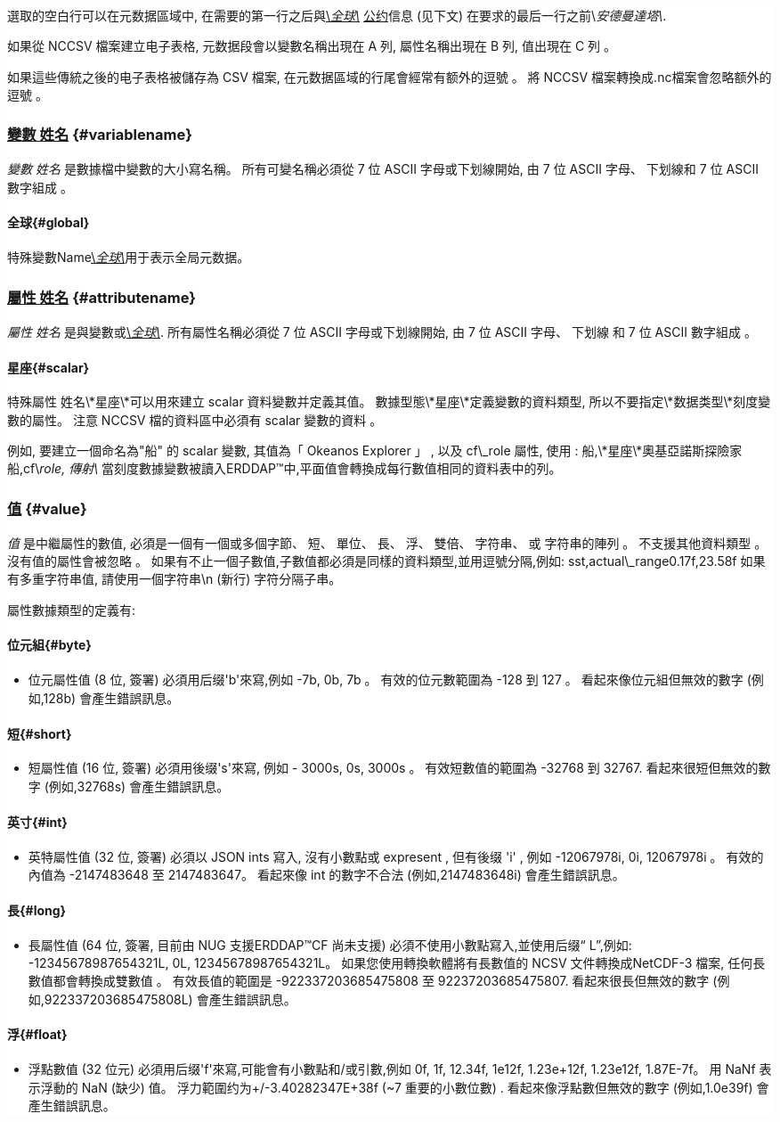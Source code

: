 選取的空白行可以在元数据區域中, 在需要的第一行之后與[\\*全球\\*](#global) [公约](#conventions)信息 (见下文) 在要求的最后一行之前\\*安德曼達塔\\*.

如果從 NCCSV 檔案建立电子表格, 元数据段會以變數名稱出現在 A 列, 屬性名稱出現在 B 列, 值出現在 C 列 。

如果這些傳統之後的电子表格被儲存為 CSV 檔案, 在元数据區域的行尾會經常有额外的逗號 。 將 NCCSV 檔案轉換成.nc檔案會忽略额外的逗號 。

### [變數 姓名](#variablename) {#variablename} 

 *變數 姓名* 是數據檔中變數的大小寫名稱。 所有可變名稱必須從 7 位 ASCII 字母或下划線開始, 由 7 位 ASCII 字母、 下划線和 7 位 ASCII 數字組成 。
#### 全球{#global} 
特殊變數Name[\\*全球\\*](#global)用于表示全局元数据。

### [屬性 姓名](#attributename) {#attributename} 

 *屬性 姓名* 是與變數或[\\*全球\\*](#global). 所有屬性名稱必須從 7 位 ASCII 字母或下划線開始, 由 7 位 ASCII 字母、 下划線 和 7 位 ASCII 數字組成 。

#### 星座{#scalar} 
特殊屬性 姓名\\*星座\\*可以用來建立 scalar 資料變數并定義其值。 數據型態\\*星座\\*定義變數的資料類型, 所以不要指定\\*数据类型\\*刻度變數的屬性。 注意 NCCSV 檔的資料區中必須有 scalar 變數的資料 。

例如, 要建立一個命名為"船" 的 scalar 變數, 其值為「 Okeanos Explorer 」 , 以及 cf\\_role 屬性, 使用 :
船,\\*星座\\*奧基亞諾斯探險家
船,cf\\_role, 傳射\\_
當刻度數據變數被讀入ERDDAP™中,平面值會轉換成每行數值相同的資料表中的列。

### [值](#value) {#value} 

 *值* 是中繼屬性的數值, 必須是一個有一個或多個字節、 短、 單位、 長、 浮、 雙倍、 字符串、 或 字符串的陣列 。 不支援其他資料類型 。 沒有值的屬性會被忽略 。 如果有不止一個子數值,子數值都必須是同樣的資料類型,並用逗號分隔,例如:
sst,actual\\_range0.17f,23.58f
如果有多重字符串值, 請使用一個字符串\\n  (新行) 字符分隔子串。

屬性數據類型的定義有:

#### 位元組{#byte} 
* 位元屬性值 (8 位, 簽署) 必須用后缀'b'來寫,例如 -7b, 0b, 7b 。 有效的位元數範圍為 -128 到 127 。 看起來像位元組但無效的數字 (例如,128b) 會產生錯誤訊息。
     
#### 短{#short} 
* 短屬性值 (16 位, 簽署) 必須用後缀's'來寫, 例如 - 3000s, 0s, 3000s 。 有效短數值的範圍為 -32768 到 32767. 看起來很短但無效的數字 (例如,32768s) 會產生錯誤訊息。
     
#### 英寸{#int} 
* 英特屬性值 (32 位, 簽署) 必須以 JSON  ints 寫入, 沒有小數點或 expresent , 但有後缀 'i' , 例如 -12067978i, 0i, 12067978i 。 有效的內值為 -2147483648 至 2147483647。 看起來像 int 的數字不合法 (例如,2147483648i) 會產生錯誤訊息。
     
#### 長{#long} 
* 長屬性值 (64 位, 簽署, 目前由 NUG 支援ERDDAP™CF 尚未支援) 必須不使用小數點寫入,並使用后缀“ L”,例如: -12345678987654321L, 0L, 12345678987654321L。 如果您使用轉換軟體將有長數值的 NCSV 文件轉換成NetCDF-3 檔案, 任何長數值都會轉換成雙數值 。 有效長值的範圍是 -922337203685475808 至 92237203685475807. 看起來很長但無效的數字 (例如,922337203685475808L) 會產生錯誤訊息。
     
#### 浮{#float} 
* 浮點數值 (32 位元) 必須用后缀'f'來寫,可能會有小數點和/或引數,例如 0f, 1f, 12.34f, 1e12f, 1.23e+12f, 1.23e12f, 1.87E-7f。 用 NaNf 表示浮動的 NaN (缺少) 值。 浮力範圍约为+/-3.40282347E+38f (~7 重要的小數位數) . 看起來像浮點數但無效的數字 (例如,1.0e39f) 會產生錯誤訊息。
     